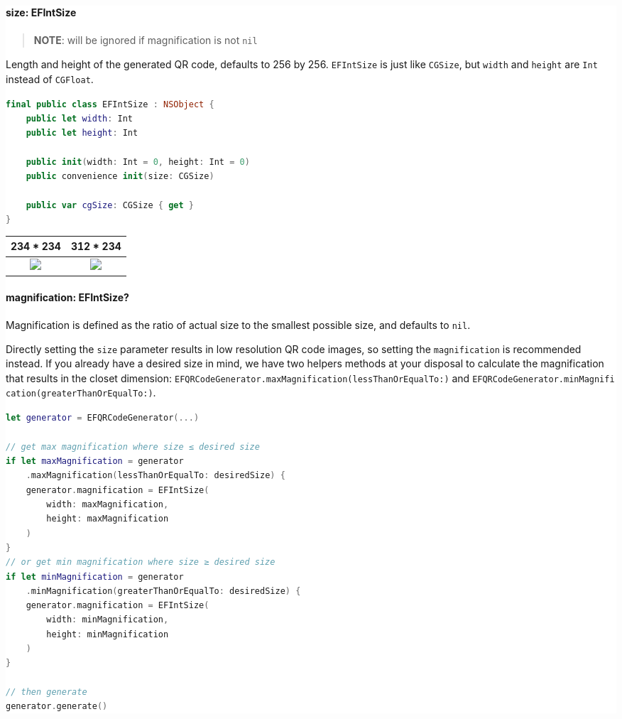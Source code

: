 #### size: EFIntSize

> **NOTE**: will be ignored if magnification is not `nil`

Length and height of the generated QR code, defaults to 256 by 256. `EFIntSize` is just like `CGSize`, but `width` and `height` are `Int` instead of `CGFloat`.

```swift
final public class EFIntSize : NSObject {
    public let width: Int
    public let height: Int

    public init(width: Int = 0, height: Int = 0)
    public convenience init(size: CGSize)

    public var cgSize: CGSize { get }
}
```

234 * 234 | 312 * 234
:-------------------------:|:-------------------------:
![](https://raw.githubusercontent.com/EFPrefix/EFQRCode/assets/size1.jpg)|![](https://raw.githubusercontent.com/EFPrefix/EFQRCode/assets/size2.jpg)

#### magnification: EFIntSize?

 Magnification is defined as the ratio of actual size to the smallest possible size, and defaults to `nil`.

 Directly setting the `size` parameter results in low resolution QR code images, so setting the `magnification` is recommended instead. If you already have a desired size in mind, we have two helpers methods at your disposal to calculate the magnification that results in the closet dimension: `EFQRCodeGenerator.maxMagnification(lessThanOrEqualTo:)` and `EFQRCodeGenerator.minMagnification(greaterThanOrEqualTo:)`.

```swift
let generator = EFQRCodeGenerator(...)

// get max magnification where size ≤ desired size
if let maxMagnification = generator
    .maxMagnification(lessThanOrEqualTo: desiredSize) {
    generator.magnification = EFIntSize(
        width: maxMagnification, 
        height: maxMagnification
    )
}
// or get min magnification where size ≥ desired size
if let minMagnification = generator
    .minMagnification(greaterThanOrEqualTo: desiredSize) {
    generator.magnification = EFIntSize(
        width: minMagnification, 
        height: minMagnification
    )
}

// then generate
generator.generate()
```
